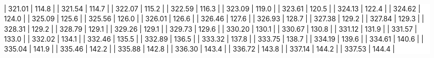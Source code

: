 | 321.01 | 114.8 |
| 321.54 | 114.7 |
| 322.07 | 115.2 |
| 322.59 | 116.3 |
| 323.09 | 119.0 |
| 323.61 | 120.5 |
| 324.13 | 122.4 |
| 324.62 | 124.0 |
| 325.09 | 125.6 |
| 325.56 | 126.0 |
| 326.01 | 126.6 |
| 326.46 | 127.6 |
| 326.93 | 128.7 |
| 327.38 | 129.2 |
| 327.84 | 129.3 |
| 328.31 | 129.2 |
| 328.79 | 129.1 |
| 329.26 | 129.1 |
| 329.73 | 129.6 |
| 330.20 | 130.1 |
| 330.67 | 130.8 |
| 331.12 | 131.9 |
| 331.57 | 133.0 |
| 332.02 | 134.1 |
| 332.46 | 135.5 |
| 332.89 | 136.5 |
| 333.32 | 137.8 |
| 333.75 | 138.7 |
| 334.19 | 139.6 |
| 334.61 | 140.6 |
| 335.04 | 141.9 |
| 335.46 | 142.2 |
| 335.88 | 142.8 |
| 336.30 | 143.4 |
| 336.72 | 143.8 |
| 337.14 | 144.2 |
| 337.53 | 144.4 |